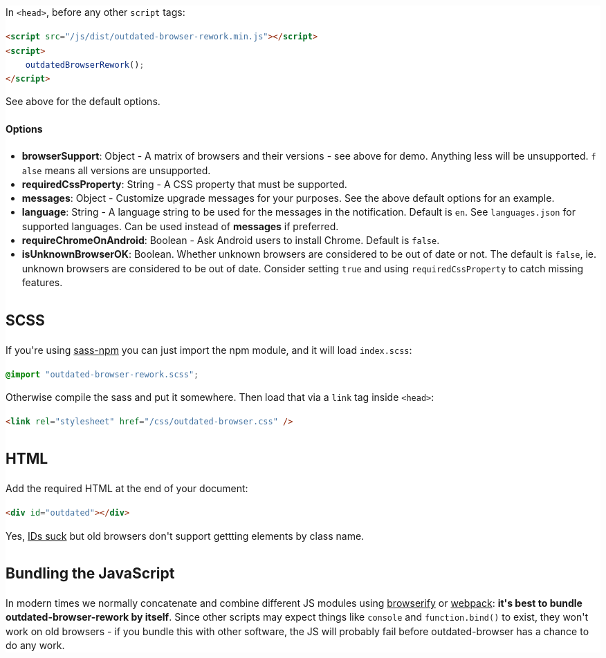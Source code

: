 In `<head>`, before any other `script` tags:

```html
<script src="/js/dist/outdated-browser-rework.min.js"></script>
<script>
	outdatedBrowserRework();
</script>
```

See above for the default options.

#### Options

- **browserSupport**: Object - A matrix of browsers and their versions - see above for demo. Anything less will be unsupported. `false` means all versions are unsupported.
- **requiredCssProperty**: String - A CSS property that must be supported.
- **messages**: Object - Customize upgrade messages for your purposes. See the above default options for an example.
- **language**: String - A language string to be used for the messages in the notification. Default is `en`. See `languages.json` for supported languages. Can be used instead of **messages** if preferred.
- **requireChromeOnAndroid**: Boolean - Ask Android users to install Chrome. Default is `false`.
- **isUnknownBrowserOK**: Boolean. Whether unknown browsers are considered to be out of date or not. The default is `false`, ie. unknown browsers are considered to be out of date. Consider setting `true` and using `requiredCssProperty` to catch missing features.

## SCSS

If you're using [sass-npm](https://www.npmjs.com/package/sass-npm) you can just import the npm module, and it will load `index.scss`:

```scss
@import "outdated-browser-rework.scss";
```

Otherwise compile the sass and put it somewhere. Then load that via a `link` tag inside `<head>`:

```html
<link rel="stylesheet" href="/css/outdated-browser.css" />
```

## HTML

Add the required HTML at the end of your document:

```html
<div id="outdated"></div>
```

Yes, [IDs suck](http://2ality.com/2012/08/ids-are-global.html) but old browsers don't support gettting elements by class name.

## Bundling the JavaScript

In modern times we normally concatenate and combine different JS modules using [browserify](http://browserify.org/) or [webpack](https://webpack.js.org/): **it's best to bundle outdated-browser-rework by itself**. Since other scripts may expect things like `console` and `function.bind()` to exist, they won't work on old browsers - if you bundle this with other software, the JS will probably fail before outdated-browser has a chance to do any work.
